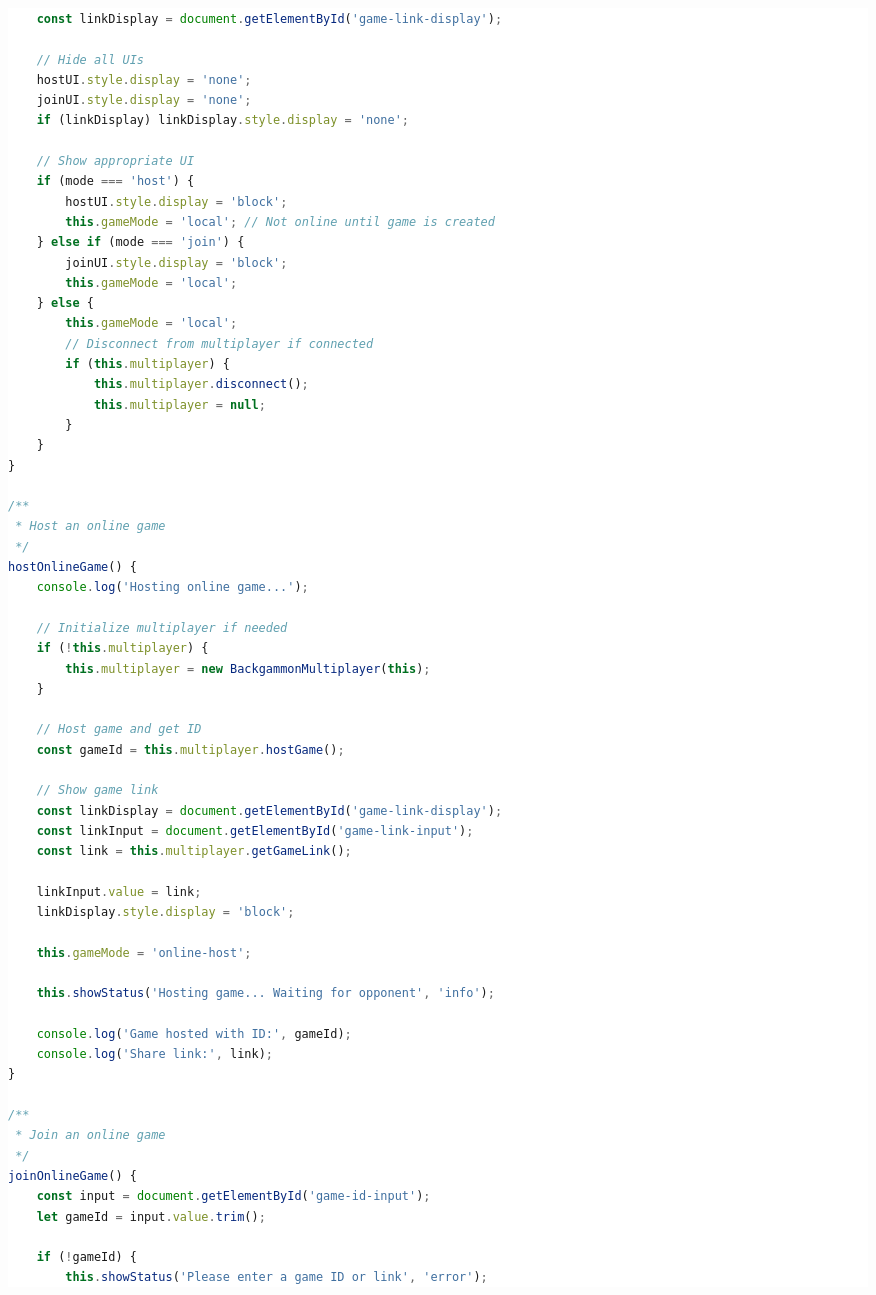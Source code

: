 ```javascript
    const linkDisplay = document.getElementById('game-link-display');

    // Hide all UIs
    hostUI.style.display = 'none';
    joinUI.style.display = 'none';
    if (linkDisplay) linkDisplay.style.display = 'none';

    // Show appropriate UI
    if (mode === 'host') {
        hostUI.style.display = 'block';
        this.gameMode = 'local'; // Not online until game is created
    } else if (mode === 'join') {
        joinUI.style.display = 'block';
        this.gameMode = 'local';
    } else {
        this.gameMode = 'local';
        // Disconnect from multiplayer if connected
        if (this.multiplayer) {
            this.multiplayer.disconnect();
            this.multiplayer = null;
        }
    }
}

/**
 * Host an online game
 */
hostOnlineGame() {
    console.log('Hosting online game...');

    // Initialize multiplayer if needed
    if (!this.multiplayer) {
        this.multiplayer = new BackgammonMultiplayer(this);
    }

    // Host game and get ID
    const gameId = this.multiplayer.hostGame();

    // Show game link
    const linkDisplay = document.getElementById('game-link-display');
    const linkInput = document.getElementById('game-link-input');
    const link = this.multiplayer.getGameLink();

    linkInput.value = link;
    linkDisplay.style.display = 'block';

    this.gameMode = 'online-host';

    this.showStatus('Hosting game... Waiting for opponent', 'info');

    console.log('Game hosted with ID:', gameId);
    console.log('Share link:', link);
}

/**
 * Join an online game
 */
joinOnlineGame() {
    const input = document.getElementById('game-id-input');
    let gameId = input.value.trim();

    if (!gameId) {
        this.showStatus('Please enter a game ID or link', 'error');
```